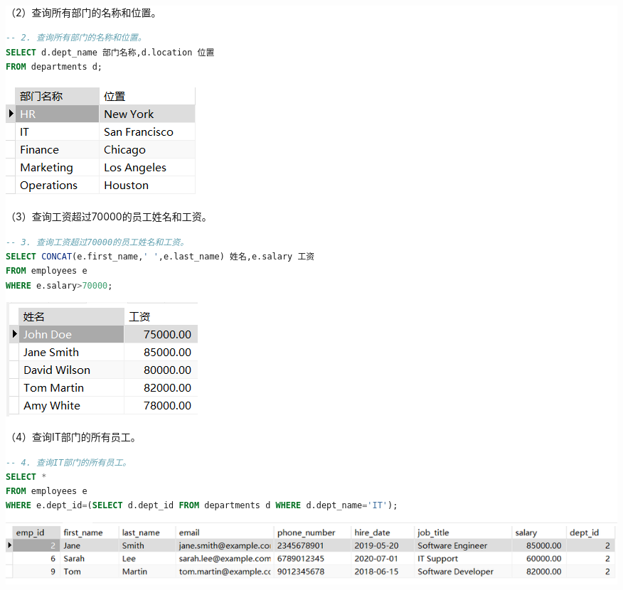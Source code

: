 

（2）查询所有部门的名称和位置。

```sql
-- 2. 查询所有部门的名称和位置。
SELECT d.dept_name 部门名称,d.location 位置
FROM departments d;
```

![image-20241019110653747](./image-20241019110653747.png)



（3）查询工资超过70000的员工姓名和工资。

```sql
-- 3. 查询工资超过70000的员工姓名和工资。
SELECT CONCAT(e.first_name,' ',e.last_name) 姓名,e.salary 工资
FROM employees e
WHERE e.salary>70000;
```

![image-20241019110712210](./image-20241019110712210.png)



（4）查询IT部门的所有员工。

```sql
-- 4. 查询IT部门的所有员工。
SELECT *
FROM employees e
WHERE e.dept_id=(SELECT d.dept_id FROM departments d WHERE d.dept_name='IT'); 
```

![image-20241019110733535](./image-20241019110733535.png)
